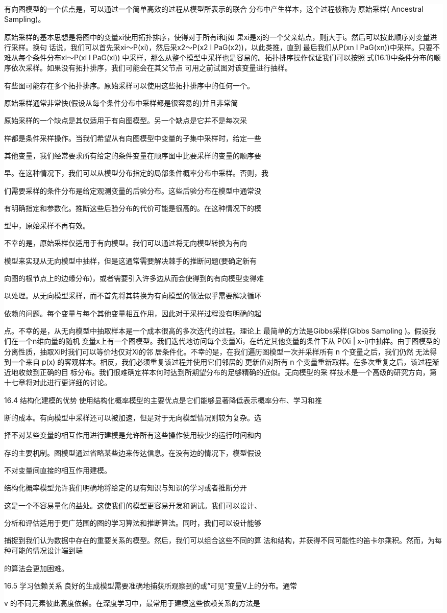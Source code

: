 有向图模型的一个优点是，可以通过一个简单高效的过程从模型所表示的联合 分布中产生样本，这个过程被称为 原始采样( Ancestral Sampling)。

原始采样的基本思想是将图中的变量xi使用拓扑排序，使得对于所有i和j如 果xi是xj的一个父亲结点，则j大于i。然后可以按此顺序对变量进行采样。换句 话说，我们可以首先采xi〜P(xi)，然后采x2〜P(x2 I PaG(x2))，以此类推，直到 最后我们从P(xn I PaG(xn))中采样。只要不难从每个条件分布xi〜P(xi I PaG(xi)) 中采样，那么从整个模型中采样也是容易的。拓扑排序操作保证我们可以按照 式(16.1)中条件分布的顺序依次采样。如果没有拓扑排序，我们可能会在其父节点 可用之前试图对该变量进行抽样。

有些图可能存在多个拓扑排序。原始采样可以使用这些拓扑排序中的任何一个。

原始采样通常非常快(假设从每个条件分布中采样都是很容易的)并且非常简

原始采样的一个缺点是其仅适用于有向图模型。另一个缺点是它并不是每次采

样都是条件采样操作。当我们希望从有向图模型中变量的子集中采样时，给定一些

其他变量，我们经常要求所有给定的条件变量在顺序图中比要采样的变量的顺序要

早。在这种情况下，我们可以从模型分布指定的局部条件概率分布中采样。否则，我

们需要采样的条件分布是给定观测变量的后验分布。这些后验分布在模型中通常没

有明确指定和参数化。推断这些后验分布的代价可能是很高的。在这种情况下的模

型中，原始采样不再有效。

不幸的是，原始采样仅适用于有向模型。我们可以通过将无向模型转换为有向

模型来实现从无向模型中抽样，但是这通常需要解决棘手的推断问题(要确定新有

向图的根节点上的边缘分布)，或者需要引入许多边从而会使得到的有向模型变得难

以处理。从无向模型采样，而不首先将其转换为有向模型的做法似乎需要解决循环

依赖的问题。每个变量与每个其他变量相互作用，因此对于采样过程没有明确的起

点。不幸的是，从无向模型中抽取样本是一个成本很高的多次迭代的过程。理论上 最简单的方法是Gibbs采样(Gibbs Sampling )。假设我们在一个n维向量的随机 变量x上有一个图模型。我们迭代地访问每个变量Xi，在给定其他变量的条件下从 P(Xi | x-i)中抽样。由于图模型的分离性质，抽取Xi时我们可以等价地仅对Xi的邻 居条件化。不幸的是，在我们遍历图模型一次并采样所有 n 个变量之后，我们仍然 无法得到一个来自 p(x) 的客观样本。相反，我们必须重复该过程并使用它们邻居的 更新值对所有 n 个变量重新取样。在多次重复之后，该过程渐近地收敛到正确的目 标分布。我们很难确定样本何时达到所期望分布的足够精确的近似。无向模型的采 样技术是一个高级的研究方向，第十七章将对此进行更详细的讨论。

16.4 结构化建模的优势
使用结构化概率模型的主要优点是它们能够显著降低表示概率分布、学习和推

断的成本。有向模型中采样还可以被加速，但是对于无向模型情况则较为复杂。选

择不对某些变量的相互作用进行建模是允许所有这些操作使用较少的运行时间和内

存的主要机制。图模型通过省略某些边来传达信息。在没有边的情况下，模型假设

不对变量间直接的相互作用建模。

结构化概率模型允许我们明确地将给定的现有知识与知识的学习或者推断分开

这是一个不容易量化的益处。这使我们的模型更容易开发和调试。我们可以设计、

分析和评估适用于更广范围的图的学习算法和推断算法。同时，我们可以设计能够

捕捉到我们认为数据中存在的重要关系的模型。然后，我们可以组合这些不同的算 法和结构，并获得不同可能性的笛卡尔乘积。然而，为每种可能的情况设计端到端

的算法会更加困难。

16.5 学习依赖关系
良好的生成模型需要准确地捕获所观察到的或“可见”变量V上的分布。通常

v 的不同元素彼此高度依赖。在深度学习中，最常用于建模这些依赖关系的方法是

